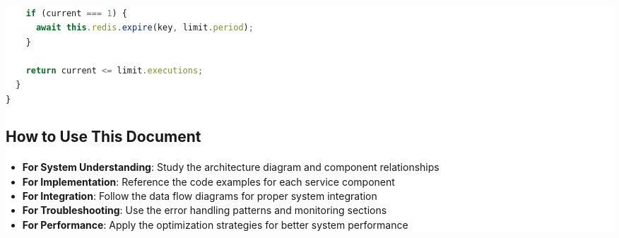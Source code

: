 ```typescript
    if (current === 1) {
      await this.redis.expire(key, limit.period);
    }
    
    return current <= limit.executions;
  }
}
```

## How to Use This Document

- **For System Understanding**: Study the architecture diagram and component relationships
- **For Implementation**: Reference the code examples for each service component
- **For Integration**: Follow the data flow diagrams for proper system integration
- **For Troubleshooting**: Use the error handling patterns and monitoring sections
- **For Performance**: Apply the optimization strategies for better system performance

